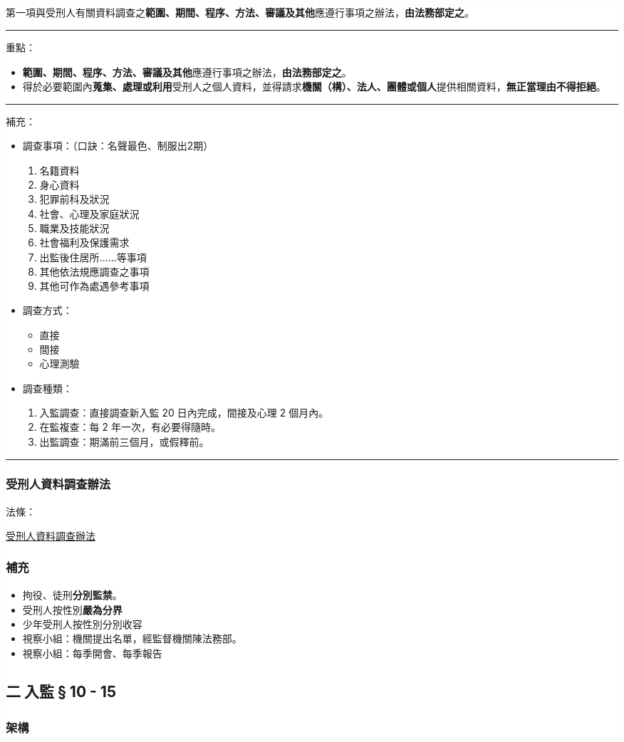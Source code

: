 第一項與受刑人有關資料調查之**範圍、期間、程序、方法、審議及其他**應遵行事項之辦法，**由法務部定之**。

_____

重點：

* **範圍、期間、程序、方法、審議及其他**應遵行事項之辦法，**由法務部定之**。
* 得於必要範圍內**蒐集、處理或利用**受刑人之個人資料，並得請求**機關（構）、法人、團體或個人**提供相關資料，**無正當理由不得拒絕**。

_____

補充：

* 調查事項：（口訣：名聲最色、制服出2期）
  1. 名籍資料  
  2. 身心資料  
  3. 犯罪前科及狀況  
  4. 社會、心理及家庭狀況  
  5. 職業及技能狀況  
  6. 社會福利及保護需求  
  7. 出監後住居所......等事項  
  8. 其他依法規應調查之事項  
  9. 其他可作為處遇參考事項  


* 調查方式：
  * 直接
  * 間接
  * 心理測驗


* 調查種類：
  1. 入監調查：直接調查新入監 20 日內完成，間接及心理 2 個月內。
  2. 在監複查：每 2 年一次，有必要得隨時。
  3. 出監調查：期滿前三個月，或假釋前。

_____

### 受刑人資料調查辦法

法條：

[受刑人資料調查辦法](https://law.moj.gov.tw/LawClass/LawAll.aspx?pcode=I0040064)

### 補充

* 拘役、徒刑**分別監禁**。
* 受刑人按性別**嚴為分界**
* 少年受刑人按性別分別收容
* 視察小組：機關提出名單，經監督機關陳法務部。
* 視察小組：每季開會、每季報告

## 二 入監 § 10 - 15

### 架構
